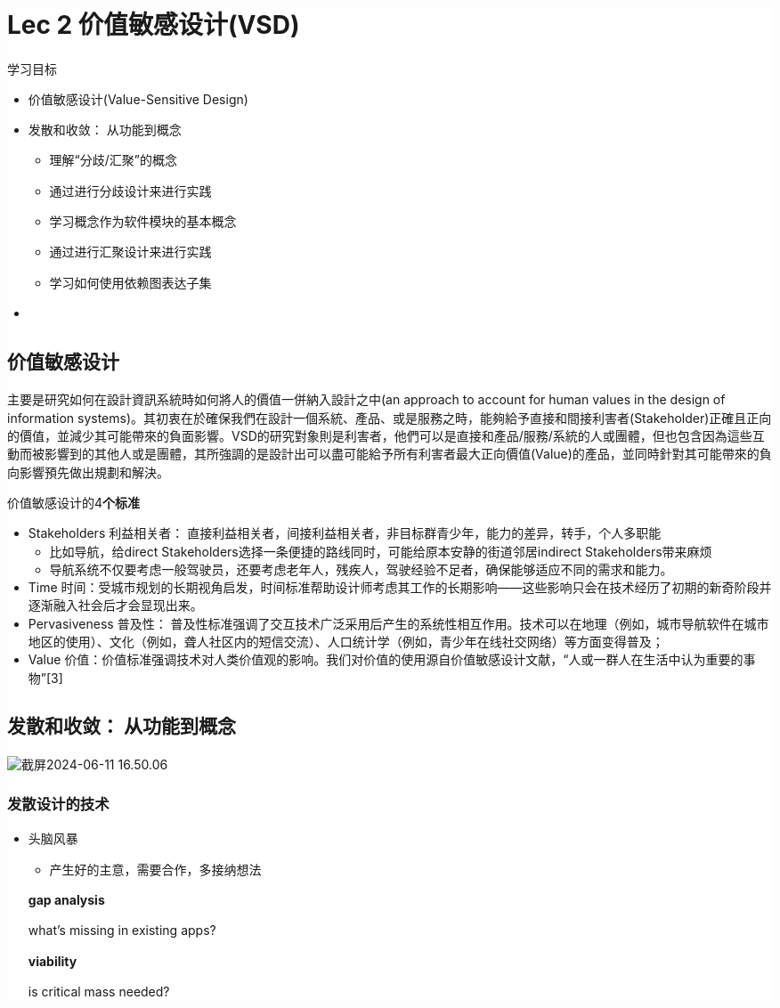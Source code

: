 # Lec 2 价值敏感设计(VSD)

学习目标

- 价值敏感设计(Value-Sensitive Design)

- 发散和收敛： 从功能到概念

  - 理解“分歧/汇聚”的概念

  - 通过进行分歧设计来进行实践

  - 学习概念作为软件模块的基本概念

  - 通过进行汇聚设计来进行实践

  - 学习如何使用依赖图表达子集

- 



## 价值敏感设计

主要是研究如何在設計資訊系統時如何將人的價值一併納入設計之中(an approach to account for human values in the design of information systems)。其初衷在於確保我們在設計一個系統、產品、或是服務之時，能夠給予直接和間接利害者(Stakeholder)正確且正向的價值，並減少其可能帶來的負面影響。VSD的研究對象則是利害者，他們可以是直接和產品/服務/系統的人或團體，但也包含因為這些互動而被影響到的其他人或是團體，其所強調的是設計出可以盡可能給予所有利害者最大正向價值(Value)的產品，並同時針對其可能帶來的負向影響預先做出規劃和解決。

价值敏感设计的4**个标准**

- Stakeholders 利益相关者： 直接利益相关者，间接利益相关者，非目标群青少年，能力的差异，转手，个人多职能
  - 比如导航，给direct Stakeholders选择一条便捷的路线同时，可能给原本安静的街道邻居indirect Stakeholders带来麻烦
  - 导航系统不仅要考虑一般驾驶员，还要考虑老年人，残疾人，驾驶经验不足者，确保能够适应不同的需求和能力。
- Time 时间：受城市规划的长期视角启发，时间标准帮助设计师考虑其工作的长期影响——这些影响只会在技术经历了初期的新奇阶段并逐渐融入社会后才会显现出来。
- Pervasiveness 普及性： 普及性标准强调了交互技术广泛采用后产生的系统性相互作用。技术可以在地理（例如，城市导航软件在城市地区的使用）、文化（例如，聋人社区内的短信交流）、人口统计学（例如，青少年在线社交网络）等方面变得普及；
- Value 价值：价值标准强调技术对人类价值观的影响。我们对价值的使用源自价值敏感设计文献，“人或一群人在生活中认为重要的事物”[3]



## 发散和收敛： 从功能到概念

![截屏2024-06-11 16.50.06](http://14.103.135.111:49153/i/66680fc8ad583.png)

### 发散设计的技术

- 头脑风暴

  - 产生好的主意，需要合作，多接纳想法

  **gap analysis**

  what’s missing in existing apps? 

  **viability**

  is critical mass needed?
